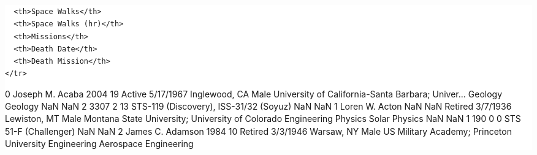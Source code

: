       <th>Space Walks</th>
      <th>Space Walks (hr)</th>
      <th>Missions</th>
      <th>Death Date</th>
      <th>Death Mission</th>
    </tr>
  </thead>
  <tbody>
    <tr>
      <th>0</th>
      <td>Joseph M. Acaba</td>
      <td>2004</td>
      <td>19</td>
      <td>Active</td>
      <td>5/17/1967</td>
      <td>Inglewood, CA</td>
      <td>Male</td>
      <td>University of California-Santa Barbara; Univer...</td>
      <td>Geology</td>
      <td>Geology</td>
      <td>NaN</td>
      <td>NaN</td>
      <td>2</td>
      <td>3307</td>
      <td>2</td>
      <td>13</td>
      <td>STS-119 (Discovery), ISS-31/32 (Soyuz)</td>
      <td>NaN</td>
      <td>NaN</td>
    </tr>
    <tr>
      <th>1</th>
      <td>Loren W. Acton</td>
      <td>NaN</td>
      <td>NaN</td>
      <td>Retired</td>
      <td>3/7/1936</td>
      <td>Lewiston, MT</td>
      <td>Male</td>
      <td>Montana State University; University of Colorado</td>
      <td>Engineering Physics</td>
      <td>Solar Physics</td>
      <td>NaN</td>
      <td>NaN</td>
      <td>1</td>
      <td>190</td>
      <td>0</td>
      <td>0</td>
      <td>STS 51-F (Challenger)</td>
      <td>NaN</td>
      <td>NaN</td>
    </tr>
    <tr>
      <th>2</th>
      <td>James C. Adamson</td>
      <td>1984</td>
      <td>10</td>
      <td>Retired</td>
      <td>3/3/1946</td>
      <td>Warsaw, NY</td>
      <td>Male</td>
      <td>US Military Academy; Princeton University</td>
      <td>Engineering</td>
      <td>Aerospace Engineering</td>